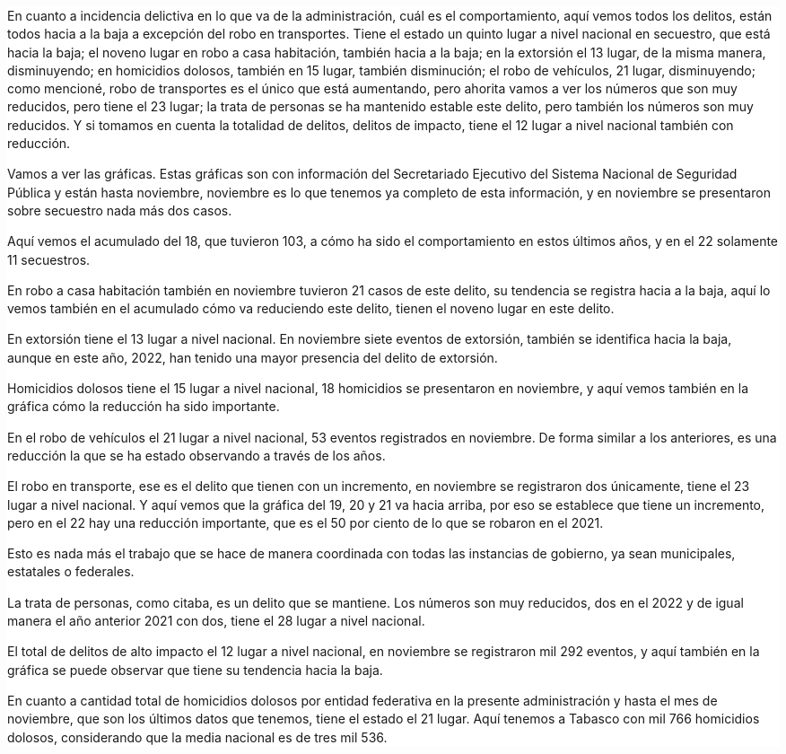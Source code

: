 En cuanto a incidencia delictiva en lo que va de la administración, cuál es el
comportamiento, aquí vemos todos los delitos, están todos hacia a la baja a
excepción del robo en transportes. Tiene el estado un quinto lugar a nivel
nacional en secuestro, que está hacia la baja; el noveno lugar en robo a casa
habitación, también hacia a la baja; en la extorsión el 13 lugar, de la misma
manera, disminuyendo; en homicidios dolosos, también en 15 lugar, también
disminución; el robo de vehículos, 21 lugar, disminuyendo; como mencioné, robo
de transportes es el único que está aumentando, pero ahorita vamos a ver los
números que son muy reducidos, pero tiene el 23 lugar; la trata de personas se
ha mantenido estable este delito, pero también los números son muy reducidos.
Y si tomamos en cuenta la totalidad de delitos, delitos de impacto, tiene el
12 lugar a nivel nacional también con reducción.

Vamos a ver las gráficas. Estas gráficas son con información del Secretariado
Ejecutivo del Sistema Nacional de Seguridad Pública y están hasta noviembre,
noviembre es lo que tenemos ya completo de esta información, y en noviembre se
presentaron sobre secuestro nada más dos casos.

Aquí vemos el acumulado del 18, que tuvieron 103, a cómo ha sido el
comportamiento en estos últimos años, y en el 22 solamente 11 secuestros.

En robo a casa habitación también en noviembre tuvieron 21 casos de este
delito, su tendencia se registra hacia a la baja, aquí lo vemos también en el
acumulado cómo va reduciendo este delito, tienen el noveno lugar en este
delito.

En extorsión tiene el 13 lugar a nivel nacional. En noviembre siete eventos de
extorsión, también se identifica hacia la baja, aunque en este año, 2022, han
tenido una mayor presencia del delito de extorsión.

Homicidios dolosos tiene el 15 lugar a nivel nacional, 18 homicidios se
presentaron en noviembre, y aquí vemos también en la gráfica cómo la reducción
ha sido importante.

En el robo de vehículos el 21 lugar a nivel nacional, 53 eventos registrados
en noviembre. De forma similar a los anteriores, es una reducción la que se ha
estado observando a través de los años.

El robo en transporte, ese es el delito que tienen con un incremento, en
noviembre se registraron dos únicamente, tiene el 23 lugar a nivel nacional. Y
aquí vemos que la gráfica del 19, 20 y 21 va hacia arriba, por eso se
establece que tiene un incremento, pero en el 22 hay una reducción importante,
que es el 50 por ciento de lo que se robaron en el 2021.

Esto es nada más el trabajo que se hace de manera coordinada con todas las
instancias de gobierno, ya sean municipales, estatales o federales.

La trata de personas, como citaba, es un delito que se mantiene. Los números
son muy reducidos, dos en el 2022 y de igual manera el año anterior 2021 con
dos, tiene el 28 lugar a nivel nacional.

El total de delitos de alto impacto el 12 lugar a nivel nacional, en noviembre
se registraron mil 292 eventos, y aquí también en la gráfica se puede observar
que tiene su tendencia hacia la baja.

En cuanto a cantidad total de homicidios dolosos por entidad federativa en la
presente administración y hasta el mes de noviembre, que son los últimos datos
que tenemos, tiene el estado el 21 lugar. Aquí tenemos a Tabasco con mil 766
homicidios dolosos, considerando que la media nacional es de tres mil 536.

